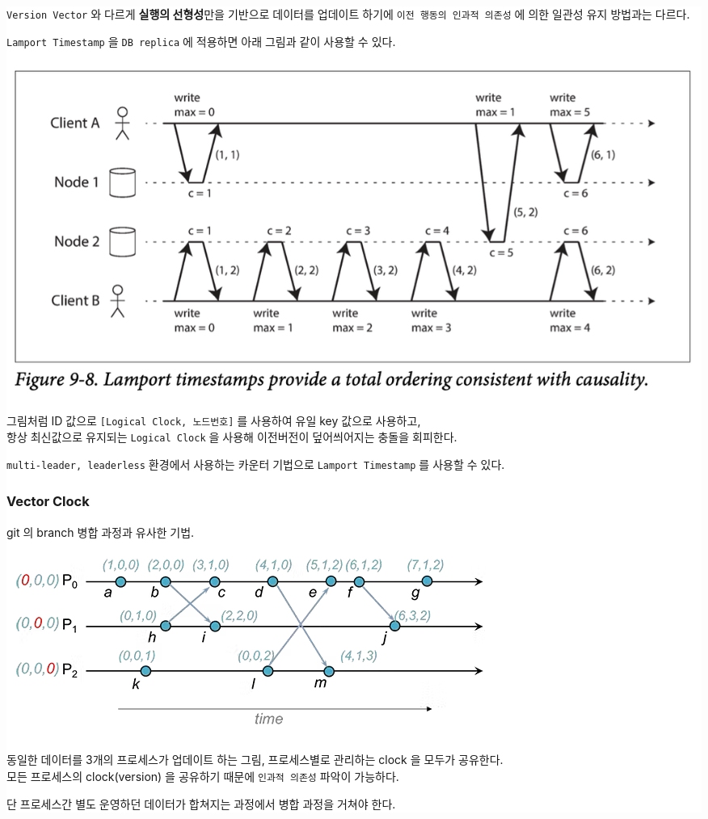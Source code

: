 `Version Vector` 와 다르게 **실행의 선형성**만을 기반으로 데이터를 업데이트 하기에 `이전 행동의 인과적 의존성` 에 의한 일관성 유지 방법과는 다르다.  

`Lamport Timestamp` 을 `DB replica` 에 적용하면 아래 그림과 같이 사용할 수 있다.  

![1](/assets/DB/mysql/db_replica_7_1.png)  

그림처럼 ID 값으로 `[Logical Clock, 노드번호]` 를 사용하여 유일 key 값으로 사용하고,  
항상 최신값으로 유지되는 `Logical Clock` 을 사용해 이전버전이 덮어씌어지는 충돌을 회피한다.  

`multi-leader, leaderless` 환경에서 사용하는 카운터 기법으로 `Lamport Timestamp` 를 사용할 수 있다.  

### Vector Clock

git 의 branch 병합 과정과 유사한 기법.  

![1](/assets/DB/mysql/db_replica_7_3.png)  

동일한 데이터를 3개의 프로세스가 업데이트 하는 그림, 프로세스별로 관리하는 clock 을 모두가 공유한다.  
모든 프로세스의 clock(version) 을 공유하기 때문에 `인과적 의존성` 파악이 가능하다.  

단 프로세스간 별도 운영하던 데이터가 합쳐지는 과정에서 병합 과정을 거쳐야 한다.  
